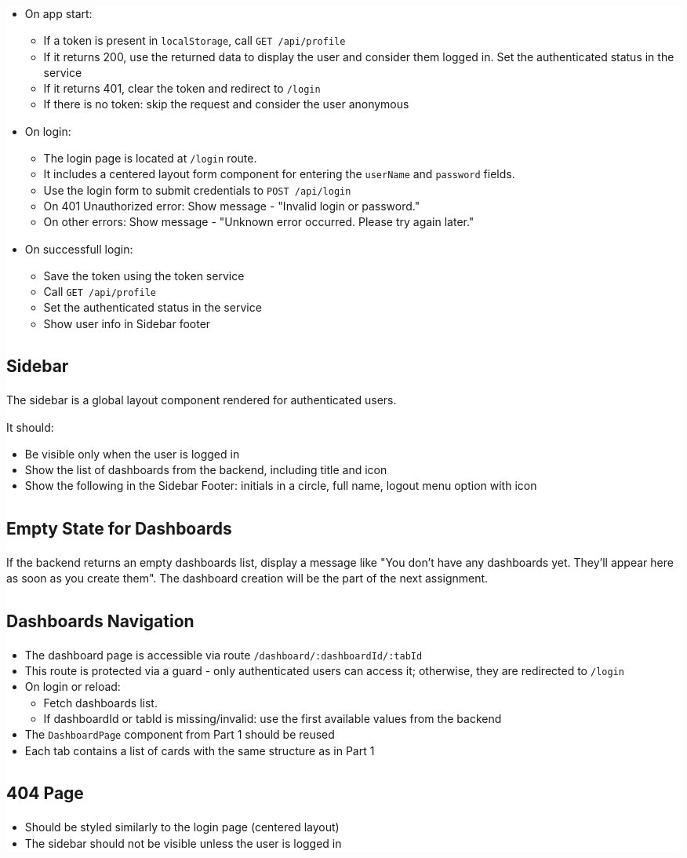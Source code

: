 - On app start:

  - If a token is present in `localStorage`, call `GET /api/profile`
  - If it returns 200, use the returned data to display the user and consider them logged in. Set the authenticated status in the service
  - If it returns 401, clear the token and redirect to `/login`
  - If there is no token: skip the request and consider the user anonymous

- On login:

  - The login page is located at `/login` route.
  - It includes a centered layout form component for entering the `userName` and `password` fields.
  - Use the login form to submit credentials to `POST /api/login`
  - On 401 Unauthorized error: Show message - "Invalid login or password."
  - On other errors: Show message - "Unknown error occurred. Please try again later."

- On successfull login:
  - Save the token using the token service
  - Call `GET /api/profile`
  - Set the authenticated status in the service
  - Show user info in Sidebar footer

## Sidebar

The sidebar is a global layout component rendered for authenticated users.

It should:

- Be visible only when the user is logged in
- Show the list of dashboards from the backend, including title and icon
- Show the following in the Sidebar Footer: initials in a circle, full name, logout menu option with icon

## Empty State for Dashboards

If the backend returns an empty dashboards list, display a message like "You don’t have any dashboards yet. They’ll appear here as soon as you create them". The dashboard creation will be the part of the next assignment.

## Dashboards Navigation

- The dashboard page is accessible via route `/dashboard/:dashboardId/:tabId`
- This route is protected via a guard - only authenticated users can access it; otherwise, they are redirected to `/login`
- On login or reload:
  - Fetch dashboards list.
  - If dashboardId or tabId is missing/invalid: use the first available values from the backend
- The `DashboardPage` component from Part 1 should be reused
- Each tab contains a list of cards with the same structure as in Part 1

## 404 Page

- Should be styled similarly to the login page (centered layout)
- The sidebar should not be visible unless the user is logged in
